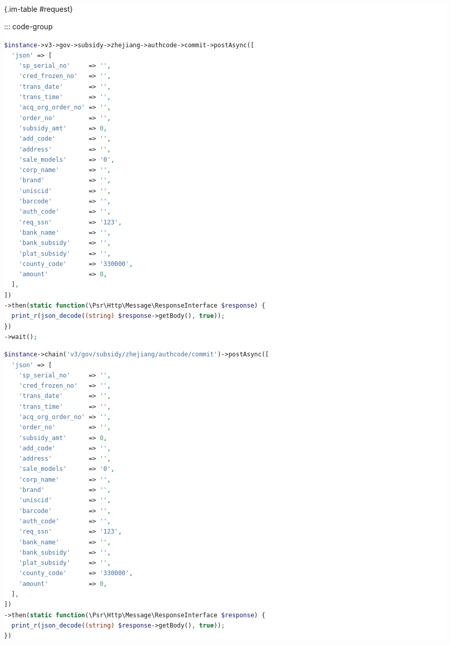 {.im-table #request}

::: code-group

```php [异步纯链式]
$instance->v3->gov->subsidy->zhejiang->authcode->commit->postAsync([
  'json' => [
    'sp_serial_no'     => '',
    'cred_frozen_no'   => '',
    'trans_date'       => '',
    'trans_time'       => '',
    'acq_org_order_no' => '',
    'order_no'         => '',
    'subsidy_amt'      => 0,
    'add_code'         => '',
    'address'          => '',
    'sale_models'      => '0',
    'corp_name'        => '',
    'brand'            => '',
    'uniscid'          => '',
    'barcode'          => '',
    'auth_code'        => '',
    'req_ssn'          => '123',
    'bank_name'        => '',
    'bank_subsidy'     => '',
    'plat_subsidy'     => '',
    'county_code'      => '330000',
    'amount'           => 0,
  ],
])
->then(static function(\Psr\Http\Message\ResponseInterface $response) {
  print_r(json_decode((string) $response->getBody(), true));
})
->wait();
```

```php [异步声明式]
$instance->chain('v3/gov/subsidy/zhejiang/authcode/commit')->postAsync([
  'json' => [
    'sp_serial_no'     => '',
    'cred_frozen_no'   => '',
    'trans_date'       => '',
    'trans_time'       => '',
    'acq_org_order_no' => '',
    'order_no'         => '',
    'subsidy_amt'      => 0,
    'add_code'         => '',
    'address'          => '',
    'sale_models'      => '0',
    'corp_name'        => '',
    'brand'            => '',
    'uniscid'          => '',
    'barcode'          => '',
    'auth_code'        => '',
    'req_ssn'          => '123',
    'bank_name'        => '',
    'bank_subsidy'     => '',
    'plat_subsidy'     => '',
    'county_code'      => '330000',
    'amount'           => 0,
  ],
])
->then(static function(\Psr\Http\Message\ResponseInterface $response) {
  print_r(json_decode((string) $response->getBody(), true));
})
```